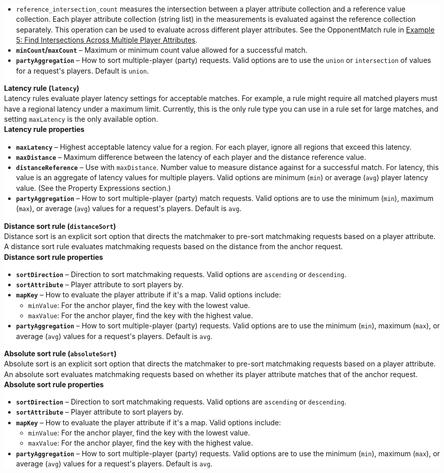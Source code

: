   + `reference_intersection_count` measures the intersection between a player attribute collection and a reference value collection\. Each player attribute collection \(string list\) in the measurements is evaluated against the reference collection separately\. This operation can be used to evaluate across different player attributes\. See the OpponentMatch rule in [Example 5: Find Intersections Across Multiple Player Attributes](match-examples.md#match-examples-5)\.
+ **`minCount`/`maxCount`** – Maximum or minimum count value allowed for a successful match\. 
+ **`partyAggregation`** – How to sort multiple\-player \(party\) requests\. Valid options are to use the `union` or `intersection` of values for a request's players\. Default is `union`\.

**Latency rule \(`latency`\)**  
Latency rules evaluate player latency settings for acceptable matches\. For example, a rule might require all matched players must have a regional latency under a maximum limit\. Currently, this is the only rule type you can use in a rule set for large matches, and setting `maxLatency` is the only available option\.  
**Latency rule properties**  
+ **`maxLatency`** – Highest acceptable latency value for a region\. For each player, ignore all regions that exceed this latency\. 
+ **`maxDistance`** – Maximum difference between the latency of each player and the distance reference value\.
+ **`distanceReference`** – Use with `maxDistance`\. Number value to measure distance against for a successful match\. For latency, this value is an aggregate of latency values for multiple players\. Valid options are minimum \(`min`\) or average \(`avg`\) player latency value\. \(See the Property Expressions section\.\)
+ **`partyAggregation`** – How to sort multiple\-player \(party\) match requests\. Valid options are to use the minimum \(`min`\), maximum \(`max`\), or average \(`avg`\) values for a request's players\. Default is `avg`\. 

**Distance sort rule \(`distanceSort`\)**  
Distance sort is an explicit sort option that directs the matchmaker to pre\-sort matchmaking requests based on a player attribute\. A distance sort rule evaluates matchmaking requests based on the distance from the anchor request\.  
**Distance sort rule properties**  
+ **`sortDirection`** – Direction to sort matchmaking requests\. Valid options are `ascending` or `descending`\.
+ **`sortAttribute`** – Player attribute to sort players by\. 
+ **`mapKey`** – How to evaluate the player attribute if it's a map\. Valid options include: 
  + `minValue`: For the anchor player, find the key with the lowest value\.
  + `maxValue`: For the anchor player, find the key with the highest value\.
+ **`partyAggregation`** – How to sort multiple\-player \(party\) requests\. Valid options are to use the minimum \(`min`\), maximum \(`max`\), or average \(`avg`\) values for a request's players\. Default is `avg`\. 

**Absolute sort rule \(`absoluteSort`\)**  
Absolute sort is an explicit sort option that directs the matchmaker to pre\-sort matchmaking requests based on a player attribute\. An absolute sort evaluates matchmaking requests based on whether its player attribute matches that of the anchor request\.   
**Absolute sort rule properties**  
+ **`sortDirection`** – Direction to sort matchmaking requests\. Valid options are `ascending` or `descending`\.
+ **`sortAttribute`** – Player attribute to sort players by\. 
+ **`mapKey`** – How to evaluate the player attribute if it's a map\. Valid options include: 
  + `minValue`: For the anchor player, find the key with the lowest value\.
  + `maxValue`: For the anchor player, find the key with the highest value\.
+ **`partyAggregation`** – How to sort multiple\-player \(party\) requests\. Valid options are to use the minimum \(`min`\), maximum \(`max`\), or average \(`avg`\) values for a request's players\. Default is `avg`\. 
